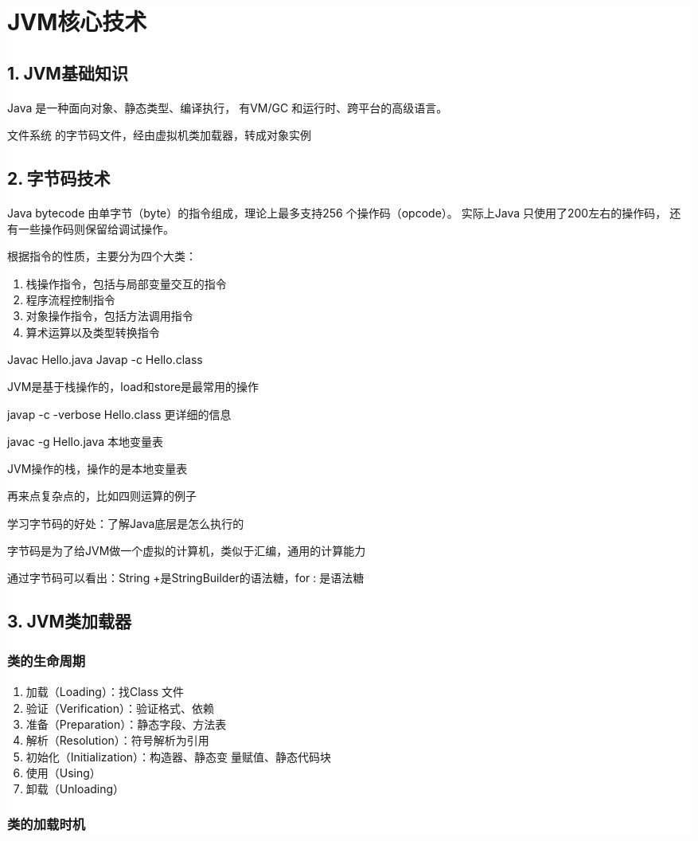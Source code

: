 # JVM核心技术

## 1. JVM基础知识

Java 是一种面向对象、静态类型、编译执行，
有VM/GC 和运行时、跨平台的高级语言。

文件系统 的字节码文件，经由虚拟机类加载器，转成对象实例

## 2. 字节码技术

Java bytecode 由单字节（byte）的指令组成，理论上最多支持256 个操作码（opcode）。
实际上Java 只使用了200左右的操作码， 还有一些操作码则保留给调试操作。

根据指令的性质，主要分为四个大类：
1. 栈操作指令，包括与局部变量交互的指令
2. 程序流程控制指令
3. 对象操作指令，包括方法调用指令
4. 算术运算以及类型转换指令

Javac Hello.java
Javap -c Hello.class

JVM是基于栈操作的，load和store是最常用的操作

javap -c -verbose Hello.class  更详细的信息

javac -g Hello.java 本地变量表

JVM操作的栈，操作的是本地变量表

再来点复杂点的，比如四则运算的例子

学习字节码的好处：了解Java底层是怎么执行的

字节码是为了给JVM做一个虚拟的计算机，类似于汇编，通用的计算能力

通过字节码可以看出：String +是StringBuilder的语法糖，for : 是语法糖

## 3. JVM类加载器

### 类的生命周期

1. 加载（Loading）：找Class 文件
2. 验证（Verification）：验证格式、依赖
3. 准备（Preparation）：静态字段、方法表
4. 解析（Resolution）：符号解析为引用
5. 初始化（Initialization）：构造器、静态变
量赋值、静态代码块
6. 使用（Using）
7. 卸载（Unloading）

### 类的加载时机
